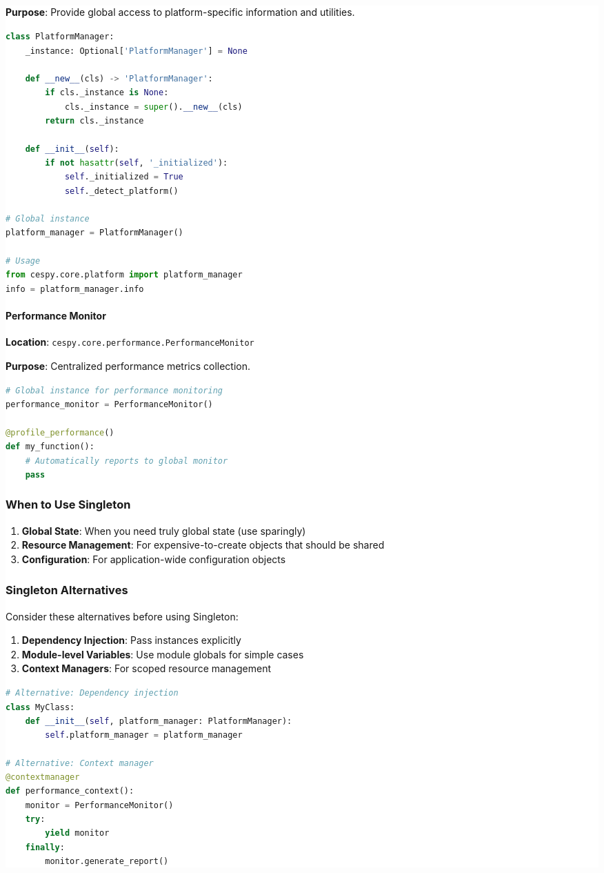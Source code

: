 **Purpose**: Provide global access to platform-specific information and utilities.

```python
class PlatformManager:
    _instance: Optional['PlatformManager'] = None
    
    def __new__(cls) -> 'PlatformManager':
        if cls._instance is None:
            cls._instance = super().__new__(cls)
        return cls._instance
    
    def __init__(self):
        if not hasattr(self, '_initialized'):
            self._initialized = True
            self._detect_platform()

# Global instance
platform_manager = PlatformManager()

# Usage
from cespy.core.platform import platform_manager
info = platform_manager.info
```

#### Performance Monitor
**Location**: `cespy.core.performance.PerformanceMonitor`

**Purpose**: Centralized performance metrics collection.

```python
# Global instance for performance monitoring
performance_monitor = PerformanceMonitor()

@profile_performance()
def my_function():
    # Automatically reports to global monitor
    pass
```

### When to Use Singleton

1. **Global State**: When you need truly global state (use sparingly)
2. **Resource Management**: For expensive-to-create objects that should be shared
3. **Configuration**: For application-wide configuration objects

### Singleton Alternatives

Consider these alternatives before using Singleton:

1. **Dependency Injection**: Pass instances explicitly
2. **Module-level Variables**: Use module globals for simple cases
3. **Context Managers**: For scoped resource management

```python
# Alternative: Dependency injection
class MyClass:
    def __init__(self, platform_manager: PlatformManager):
        self.platform_manager = platform_manager

# Alternative: Context manager
@contextmanager
def performance_context():
    monitor = PerformanceMonitor()
    try:
        yield monitor
    finally:
        monitor.generate_report()
```